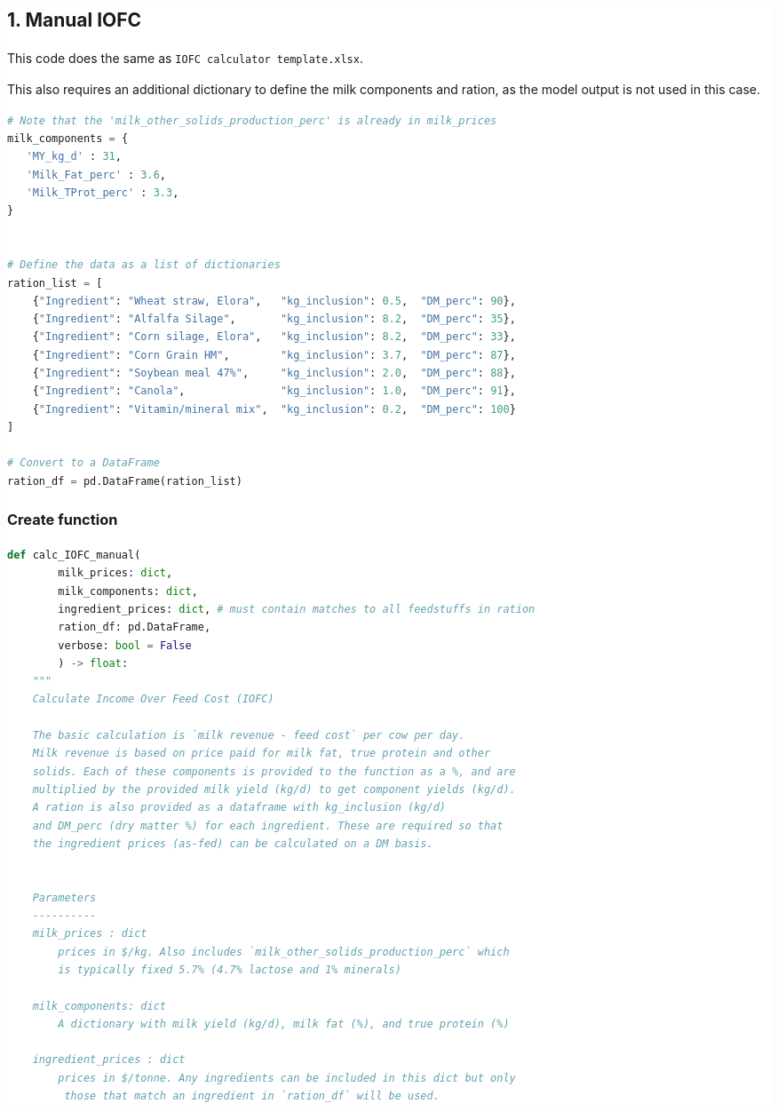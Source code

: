 ## 1. Manual IOFC

This code does the same as `IOFC calculator template.xlsx`.

This also requires an additional dictionary to define the milk
components and ration, as the model output is not used in this case.

``` python
# Note that the 'milk_other_solids_production_perc' is already in milk_prices
milk_components = {
   'MY_kg_d' : 31,
   'Milk_Fat_perc' : 3.6,
   'Milk_TProt_perc' : 3.3,
}


# Define the data as a list of dictionaries
ration_list = [
    {"Ingredient": "Wheat straw, Elora",   "kg_inclusion": 0.5,  "DM_perc": 90},
    {"Ingredient": "Alfalfa Silage",       "kg_inclusion": 8.2,  "DM_perc": 35},
    {"Ingredient": "Corn silage, Elora",   "kg_inclusion": 8.2,  "DM_perc": 33},
    {"Ingredient": "Corn Grain HM",        "kg_inclusion": 3.7,  "DM_perc": 87},
    {"Ingredient": "Soybean meal 47%",     "kg_inclusion": 2.0,  "DM_perc": 88},
    {"Ingredient": "Canola",               "kg_inclusion": 1.0,  "DM_perc": 91},
    {"Ingredient": "Vitamin/mineral mix",  "kg_inclusion": 0.2,  "DM_perc": 100}
]

# Convert to a DataFrame
ration_df = pd.DataFrame(ration_list)
```

### Create function

``` python
def calc_IOFC_manual(
        milk_prices: dict,
        milk_components: dict,
        ingredient_prices: dict, # must contain matches to all feedstuffs in ration
        ration_df: pd.DataFrame,
        verbose: bool = False
        ) -> float:
    """
    Calculate Income Over Feed Cost (IOFC)

    The basic calculation is `milk revenue - feed cost` per cow per day. 
    Milk revenue is based on price paid for milk fat, true protein and other 
    solids. Each of these components is provided to the function as a %, and are
    multiplied by the provided milk yield (kg/d) to get component yields (kg/d).
    A ration is also provided as a dataframe with kg_inclusion (kg/d)
    and DM_perc (dry matter %) for each ingredient. These are required so that 
    the ingredient prices (as-fed) can be calculated on a DM basis.


    Parameters
    ----------
    milk_prices : dict
        prices in $/kg. Also includes `milk_other_solids_production_perc` which 
        is typically fixed 5.7% (4.7% lactose and 1% minerals)
    
    milk_components: dict
        A dictionary with milk yield (kg/d), milk fat (%), and true protein (%)
    
    ingredient_prices : dict
        prices in $/tonne. Any ingredients can be included in this dict but only
         those that match an ingredient in `ration_df` will be used.
```